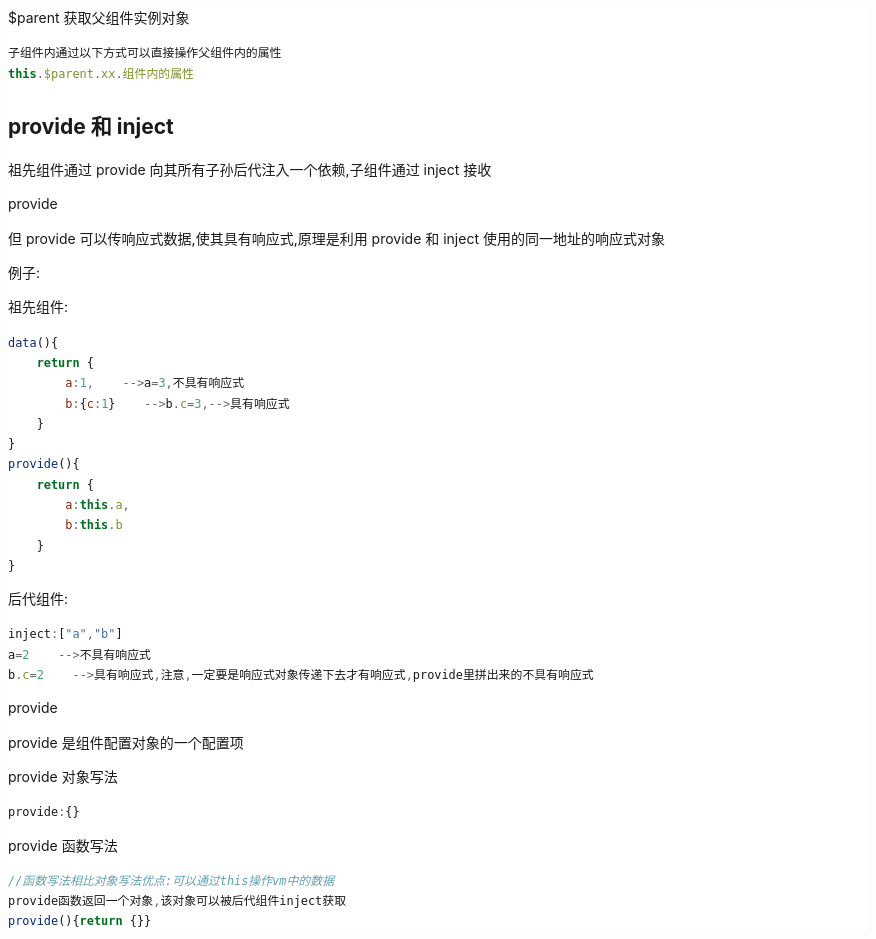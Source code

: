 $parent 获取父组件实例对象

```javascript
子组件内通过以下方式可以直接操作父组件内的属性
this.$parent.xx.组件内的属性
```

## provide 和 inject

祖先组件通过 provide 向其所有子孙后代注入一个依赖,子组件通过 inject 接收

provide

但 provide 可以传响应式数据,使其具有响应式,原理是利用 provide 和 inject 使用的同一地址的响应式对象

例子:

祖先组件:

```javascript
data(){
    return {
        a:1,    -->a=3,不具有响应式
        b:{c:1}    -->b.c=3,-->具有响应式
    }
}
provide(){
    return {
        a:this.a,
        b:this.b
    }
}
```

后代组件:

```javascript
inject:["a","b"]
a=2    -->不具有响应式
b.c=2    -->具有响应式,注意,一定要是响应式对象传递下去才有响应式,provide里拼出来的不具有响应式
```

provide

provide 是组件配置对象的一个配置项

provide 对象写法

```javascript
provide:{}
```

provide 函数写法

```javascript
//函数写法相比对象写法优点:可以通过this操作vm中的数据
provide函数返回一个对象,该对象可以被后代组件inject获取
provide(){return {}}
```
